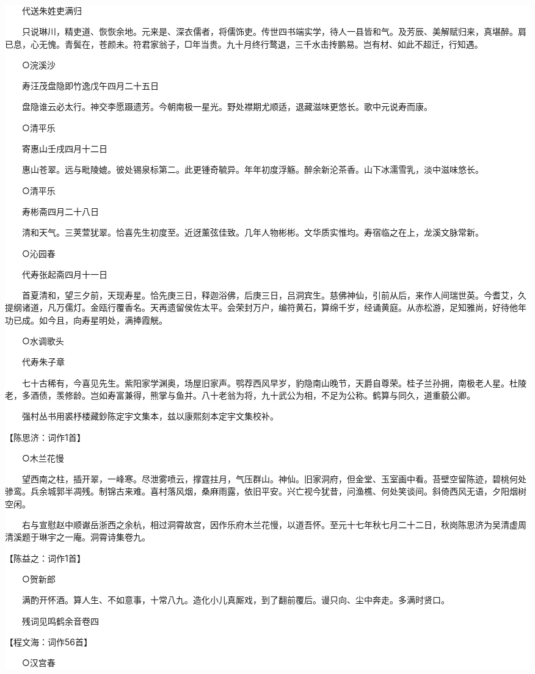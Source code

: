 　　代送朱姓吏满归

　　只说琳川，精吏道、恢恢余地。元来是、深衣儒者，将儒饰吏。传世四书端实学，待人一县皆和气。及芳辰、美解赋归来，真堪醉。肩已息，心无愧。青鬓在，苍颜未。符君家翁子，□年当贵。九十月终行鹜退，三千水击抟鹏易。岂有材、如此不超迁，行知遇。

　　○浣溪沙

　　寿汪茂盘隐即竹逸戊午四月二十五日

　　盘隐谁云必太行。神交李愿蹑遗芳。今朝南极一星光。野处襟期尤顺适，退藏滋味更悠长。歌中元说寿而康。

　　○清平乐

　　寄惠山壬戌四月十二日

　　惠山苍翠。远与毗陵媲。彼处锡泉标第二。此更锺奇毓异。年年初度浮觞。醉余新沦茶香。山下冰濡雪乳，淡中滋味悠长。

　　○清平乐

　　寿彬斋四月二十八日

　　清和天气。三荚萱犹翠。恰喜先生初度至。近迓薰弦佳致。几年人物彬彬。文华质实惟均。寿宿临之在上，龙溪文脉常新。

　　○沁园春

　　代寿张起斋四月十一日

　　首夏清和，望三夕前，天现寿星。恰先庚三日，释迦浴佛，后庚三日，吕洞宾生。慈佛神仙，引前从后，来作人间瑞世英。今耆艾，久提纲诸道，凡万儒灯。金瓯行覆香名。天再遗留侯佐太平。会荣封万户，编符黄石，算绵千岁，经诵黄庭。从赤松游，足知雅尚，好待他年功已成。如今且，向寿星明处，满捧霞觥。

　　○水调歌头

　　代寿朱子章

　　七十古稀有，今喜见先生。紫阳家学渊奥，场屋旧家声。鹗荐西风早岁，豹隐南山晚节，天爵自尊荣。桂子兰孙拥，南极老人星。杜陵老，多酒债，羡修龄。岂如寿富兼得，熊掌与鱼并。八十老翁为将，九十武公为相，不足为公称。鹤算与同久，道重藐公卿。

　　强村丛书用裘杼楼藏鈔陈定宇文集本，兹以康熙刻本定宇文集校补。



【陈思济：词作1首】

　　○木兰花慢

　　望西南之柱，插开翠，一峰寒。尽泄雾喷云，撑霆拄月，气压群山。神仙。旧家洞府，但金堂、玉室画中看。苔壁空留陈迹，碧桃何处骖鸾。兵余城郭半凋残。制锦古来难。喜村落风烟，桑麻雨露，依旧平安。兴亡视今犹昔，问渔樵、何处笑谈间。斜倚西风无语，夕阳烟树空闲。

　　右与宣慰赵中顺谳岳浙西之余杭，相过洞霄故宫，因作乐府木兰花慢，以道吾怀。至元十七年秋七月二十二日，秋岗陈思济为吴清虚周清溪题于琳宇之一庵。洞霄诗集卷九。



【陈益之：词作1首】

　　○贺新郎

　　满酌开怀酒。算人生、不如意事，十常八九。造化小儿真厮戏，到了翻前覆后。谩只向、尘中奔走。多满时贤口。

　　残词见鸣鹤余音卷四



【程文海：词作56首】

　　○汉宫春
